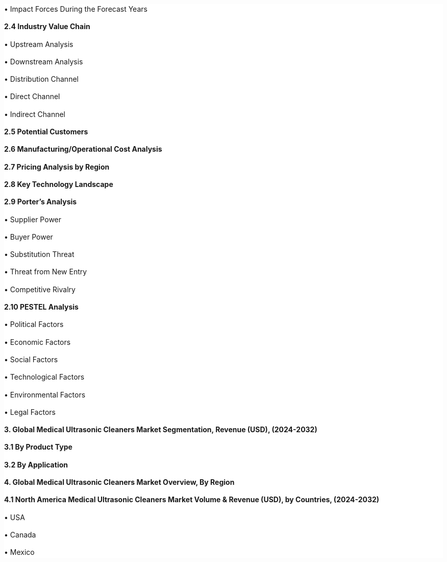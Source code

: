 • Impact Forces During the Forecast Years

<strong>2.4 Industry Value Chain</strong>

• Upstream Analysis

• Downstream Analysis

• Distribution Channel

• Direct Channel

• Indirect Channel

<strong>2.5 Potential Customers</strong>

<strong>2.6 Manufacturing/Operational Cost Analysis</strong>

<strong>2.7 Pricing Analysis by Region</strong>

<strong>2.8 Key Technology Landscape</strong>

<strong>2.9 Porter’s Analysis</strong>

• Supplier Power

• Buyer Power

• Substitution Threat

• Threat from New Entry

• Competitive Rivalry

<strong>2.10 PESTEL Analysis</strong>

• Political Factors

• Economic Factors

• Social Factors

• Technological Factors

• Environmental Factors

• Legal Factors

<strong>3. Global Medical Ultrasonic Cleaners Market Segmentation, Revenue (USD), (2024-2032)</strong>

<strong>3.1 By Product Type</strong>

<strong>3.2 By Application</strong>

<strong>4. Global Medical Ultrasonic Cleaners Market Overview, By Region</strong>

<strong>4.1 North America Medical Ultrasonic Cleaners Market Volume &amp; Revenue (USD), by Countries, (2024-2032)</strong>

• USA

• Canada

• Mexico
